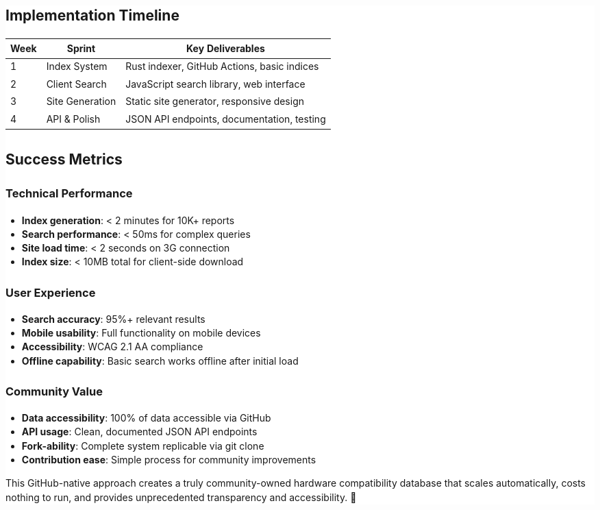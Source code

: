 ## Implementation Timeline

| Week | Sprint | Key Deliverables |
|------|--------|------------------|
| 1 | Index System | Rust indexer, GitHub Actions, basic indices |
| 2 | Client Search | JavaScript search library, web interface |
| 3 | Site Generation | Static site generator, responsive design |
| 4 | API & Polish | JSON API endpoints, documentation, testing |

## Success Metrics

### Technical Performance
- **Index generation**: < 2 minutes for 10K+ reports
- **Search performance**: < 50ms for complex queries
- **Site load time**: < 2 seconds on 3G connection
- **Index size**: < 10MB total for client-side download

### User Experience
- **Search accuracy**: 95%+ relevant results
- **Mobile usability**: Full functionality on mobile devices
- **Accessibility**: WCAG 2.1 AA compliance
- **Offline capability**: Basic search works offline after initial load

### Community Value
- **Data accessibility**: 100% of data accessible via GitHub
- **API usage**: Clean, documented JSON API endpoints
- **Fork-ability**: Complete system replicable via git clone
- **Contribution ease**: Simple process for community improvements

This GitHub-native approach creates a truly community-owned hardware compatibility database that scales automatically, costs nothing to run, and provides unprecedented transparency and accessibility. 🚀